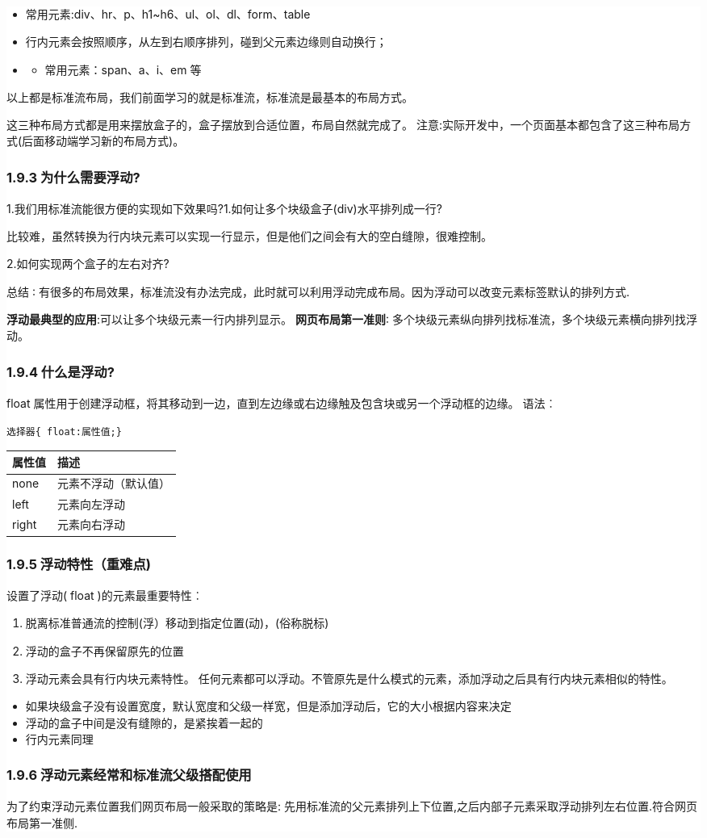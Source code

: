   - 常用元素:div、hr、p、h1~h6、ul、ol、dl、form、table

- 行内元素会按照顺序，从左到右顺序排列，碰到父元素边缘则自动换行；

- - 常用元素：span、a、i、em 等

以上都是标准流布局，我们前面学习的就是标准流，标准流是最基本的布局方式。

这三种布局方式都是用来摆放盒子的，盒子摆放到合适位置，布局自然就完成了。
注意:实际开发中，一个页面基本都包含了这三种布局方式(后面移动端学习新的布局方式)。

### 1.9.3 为什么需要浮动?

1.我们用标准流能很方便的实现如下效果吗?1.如何让多个块级盒子(div)水平排列成一行?

比较难，虽然转换为行内块元素可以实现一行显示，但是他们之间会有大的空白缝隙，很难控制。

2.如何实现两个盒子的左右对齐?

总结 ∶ 有很多的布局效果，标准流没有办法完成，此时就可以利用浮动完成布局。因为浮动可以改变元素标签默认的排列方式.

**浮动最典型的应用**:可以让多个块级元素一行内排列显示。
**网页布局第一准则**∶ 多个块级元素纵向排列找标准流，多个块级元素横向排列找浮动。

### 1.9.4 什么是浮动?

float 属性用于创建浮动框，将其移动到一边，直到左边缘或右边缘触及包含块或另一个浮动框的边缘。
语法︰

```
选择器{ float:属性值;}
```

| 属性值 | 描述                 |
| :----- | :------------------- |
| none   | 元素不浮动（默认值） |
| left   | 元素向左浮动         |
| right  | 元素向右浮动         |

### 1.9.5 浮动特性（重难点)

设置了浮动( float )的元素最重要特性︰

1. 脱离标准普通流的控制(浮）移动到指定位置(动)，(俗称脱标)

2. 浮动的盒子不再保留原先的位置

3. 浮动元素会具有行内块元素特性。
   任何元素都可以浮动。不管原先是什么模式的元素，添加浮动之后具有行内块元素相似的特性。

- 如果块级盒子没有设置宽度，默认宽度和父级一样宽，但是添加浮动后，它的大小根据内容来决定
- 浮动的盒子中间是没有缝隙的，是紧挨着一起的
- 行内元素同理

### 1.9.6 浮动元素经常和标准流父级搭配使用

为了约束浮动元素位置我们网页布局一般采取的策略是:
先用标准流的父元素排列上下位置,之后内部子元素采取浮动排列左右位置.符合网页布局第一准侧.
